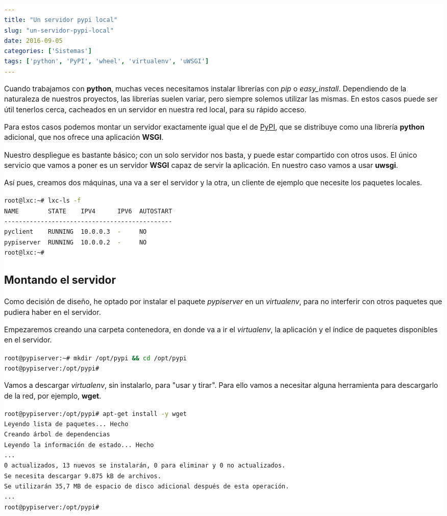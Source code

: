 ```yaml
---
title: "Un servidor pypi local"
slug: "un-servidor-pypi-local"
date: 2016-09-05
categories: ['Sistemas']
tags: ['python', 'PyPI', 'wheel', 'virtualenv', 'uWSGI']
---
```


Cuando trabajamos con **python**, muchas veces necesitamos instalar librerías con *pip* o *easy_install*. Dependiendo de la naturaleza de nuestros proyectos, las librerías suelen variar, pero siempre solemos utilizar las mismas. En estos casos puede ser útil tenerlos cerca, cacheados en un servidor en nuestra red local, para su rápido acceso.

Para estos casos podemos montar un servidor exactamente igual que el de [PyPI](https://pypi.python.org/pypi), que se distribuye como una librería **python** adicional, que nos ofrece una aplicación **WSGI**.

Nuestro despliegue es bastante básico; con un solo servidor nos basta, y puede estar compartido con otros usos. El único servicio que vamos a poner es un servidor **WSGI** capaz de servir la aplicación. En nuestro caso vamos a usar **uwsgi**.

Así pues, creamos dos máquinas, una va a ser el servidor y la otra, un cliente de ejemplo que necesite los paquetes locales.

```bash
root@lxc:~# lxc-ls -f
NAME        STATE    IPV4      IPV6  AUTOSTART
----------------------------------------------
pyclient    RUNNING  10.0.0.3  -     NO
pypiserver  RUNNING  10.0.0.2  -     NO
root@lxc:~#
```

## Montando el servidor

Como decisión de diseño, he optado por instalar el paquete *pypiserver* en un *virtualenv*, para no interferir con otros paquetes que pudiera haber en el servidor.

Empezaremos creando una carpeta contenedora, en donde va a ir el *virtualenv*, la aplicación y el índice de paquetes disponibles en el servidor.

```bash
root@pypiserver:~# mkdir /opt/pypi && cd /opt/pypi
root@pypiserver:/opt/pypi#
```

Vamos a descargar *virtualenv*, sin instalarlo, para "usar y tirar". Para ello vamos a necesitar alguna herramienta para descargarlo de la red, por ejemplo, **wget**.

```bash
root@pypiserver:/opt/pypi# apt-get install -y wget
Leyendo lista de paquetes... Hecho
Creando árbol de dependencias
Leyendo la información de estado... Hecho
...
0 actualizados, 13 nuevos se instalarán, 0 para eliminar y 0 no actualizados.
Se necesita descargar 9.875 kB de archivos.
Se utilizarán 35,7 MB de espacio de disco adicional después de esta operación.
...
root@pypiserver:/opt/pypi#
```
